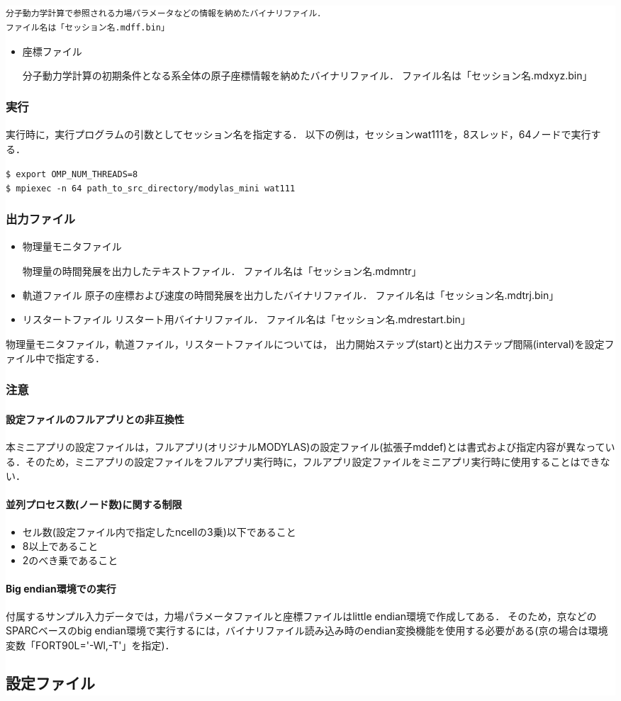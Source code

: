     分子動力学計算で参照される力場パラメータなどの情報を納めたバイナリファイル．
    ファイル名は「セッション名.mdff.bin」

* 座標ファイル

    分子動力学計算の初期条件となる系全体の原子座標情報を納めたバイナリファイル．
    ファイル名は「セッション名.mdxyz.bin」

### 実行

実行時に，実行プログラムの引数としてセッション名を指定する．
以下の例は，セッションwat111を，8スレッド，64ノードで実行する．

    $ export OMP_NUM_THREADS=8
    $ mpiexec -n 64 path_to_src_directory/modylas_mini wat111   


### 出力ファイル

* 物理量モニタファイル

    物理量の時間発展を出力したテキストファイル．
    ファイル名は「セッション名.mdmntr」

* 軌道ファイル
    原子の座標および速度の時間発展を出力したバイナリファイル．
    ファイル名は「セッション名.mdtrj.bin」

* リスタートファイル
    リスタート用バイナリファイル．
    ファイル名は「セッション名.mdrestart.bin」

物理量モニタファイル，軌道ファイル，リスタートファイルについては，
出力開始ステップ(start)と出力ステップ間隔(interval)を設定ファイル中で指定する．

### 注意 ###

#### 設定ファイルのフルアプリとの非互換性

本ミニアプリの設定ファイルは，フルアプリ(オリジナルMODYLAS)の設定ファイル(拡張子mddef)とは書式および指定内容が異なっている．そのため，ミニアプリの設定ファイルをフルアプリ実行時に，フルアプリ設定ファイルをミニアプリ実行時に使用することはできない．

####  並列プロセス数(ノード数)に関する制限

 - セル数(設定ファイル内で指定したncellの3乗)以下であること
 - 8以上であること
 - 2のべき乗であること

#### Big endian環境での実行

付属するサンプル入力データでは，力場パラメータファイルと座標ファイルはlittle endian環境で作成してある．
そのため，京などのSPARCベースのbig endian環境で実行するには，バイナリファイル読み込み時のendian変換機能を使用する必要がある(京の場合は環境変数「FORT90L='-Wl,-T'」を指定)．


設定ファイル
------------
